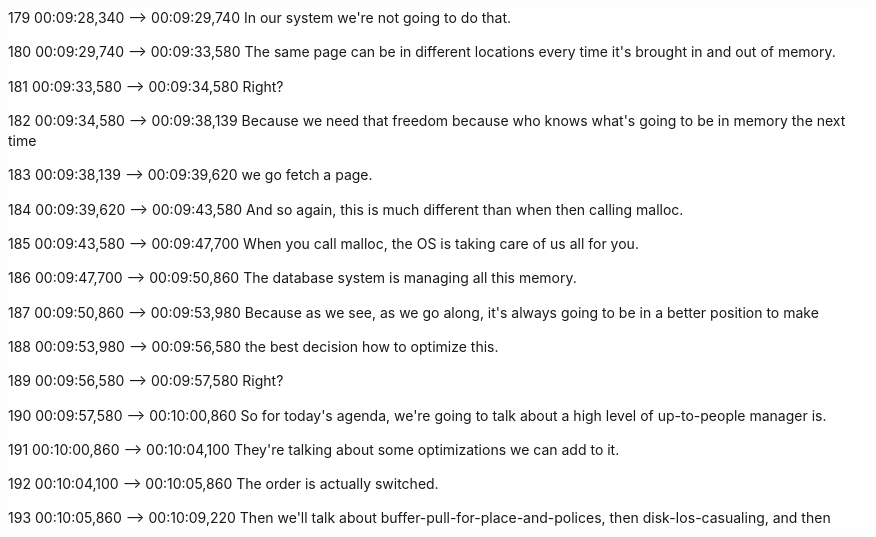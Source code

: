 179
00:09:28,340 --> 00:09:29,740
In our system we're not going to do that.

180
00:09:29,740 --> 00:09:33,580
The same page can be in different locations every time it's brought in and out of memory.

181
00:09:33,580 --> 00:09:34,580
Right?

182
00:09:34,580 --> 00:09:38,139
Because we need that freedom because who knows what's going to be in memory the next time

183
00:09:38,139 --> 00:09:39,620
we go fetch a page.

184
00:09:39,620 --> 00:09:43,580
And so again, this is much different than when then calling malloc.

185
00:09:43,580 --> 00:09:47,700
When you call malloc, the OS is taking care of us all for you.

186
00:09:47,700 --> 00:09:50,860
The database system is managing all this memory.

187
00:09:50,860 --> 00:09:53,980
Because as we see, as we go along, it's always going to be in a better position to make

188
00:09:53,980 --> 00:09:56,580
the best decision how to optimize this.

189
00:09:56,580 --> 00:09:57,580
Right?

190
00:09:57,580 --> 00:10:00,860
So for today's agenda, we're going to talk about a high level of up-to-people manager is.

191
00:10:00,860 --> 00:10:04,100
They're talking about some optimizations we can add to it.

192
00:10:04,100 --> 00:10:05,860
The order is actually switched.

193
00:10:05,860 --> 00:10:09,220
Then we'll talk about buffer-pull-for-place-and-polices, then disk-Ios-casualing, and then
